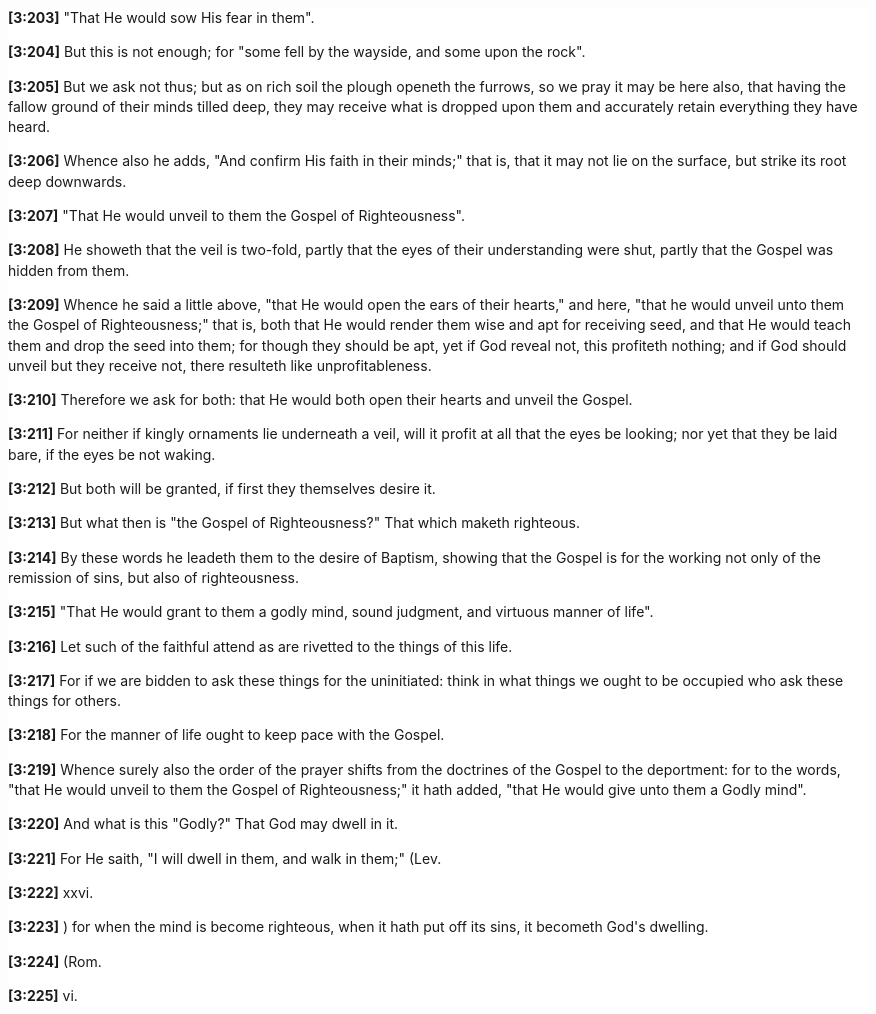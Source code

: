 **[3:203]** "That He would sow His fear in them".

**[3:204]** But this is not enough; for "some fell by the wayside, and some upon the rock".

**[3:205]** But we ask not thus; but as on rich soil the plough openeth the furrows, so we pray it may be here also, that having the fallow ground of their minds tilled deep, they may receive what is dropped upon them and accurately retain everything they have heard.

**[3:206]** Whence also he adds, "And confirm His faith in their minds;" that is, that it may not lie on the surface, but strike its root deep downwards.

**[3:207]** "That He would unveil to them the Gospel of Righteousness".

**[3:208]** He showeth that the veil is two-fold, partly that the eyes of their understanding were shut, partly that the Gospel was hidden from them.

**[3:209]** Whence he said a little above, "that He would open the ears of their hearts," and here, "that he would unveil unto them the Gospel of Righteousness;" that is, both that He would render them wise and apt for receiving seed, and that He would teach them and drop the seed into them; for though they should be apt, yet if God reveal not, this profiteth nothing; and if God should unveil but they receive not, there resulteth like unprofitableness.

**[3:210]** Therefore we ask for both: that He would both open their hearts and unveil the Gospel.

**[3:211]** For neither if kingly ornaments lie underneath a veil, will it profit at all that the eyes be looking; nor yet that they be laid bare, if the eyes be not waking.

**[3:212]** But both will be granted, if first they themselves desire it.

**[3:213]** But what then is "the Gospel of Righteousness?" That which maketh righteous.

**[3:214]** By these words he leadeth them to the desire of Baptism, showing that the Gospel is for the working not only of the remission of sins, but also of righteousness.

**[3:215]** "That He would grant to them a godly mind, sound judgment, and virtuous manner of life".

**[3:216]** Let such of the faithful attend as are rivetted to the things of this life.

**[3:217]** For if we are bidden to ask these things for the uninitiated: think in what things we ought to be occupied who ask these things for others.

**[3:218]** For the manner of life ought to keep pace with the Gospel.

**[3:219]** Whence surely also the order of the prayer shifts from the doctrines of the Gospel to the deportment: for to the words, "that He would unveil to them the Gospel of Righteousness;" it hath added, "that He would give unto them a Godly mind".

**[3:220]** And what is this "Godly?" That God may dwell in it.

**[3:221]** For He saith, "I will dwell in them, and walk in them;" (Lev.

**[3:222]** xxvi.

**[3:223]** ) for when the mind is become righteous, when it hath put off its sins, it becometh God's dwelling.

**[3:224]** (Rom.

**[3:225]** vi.
